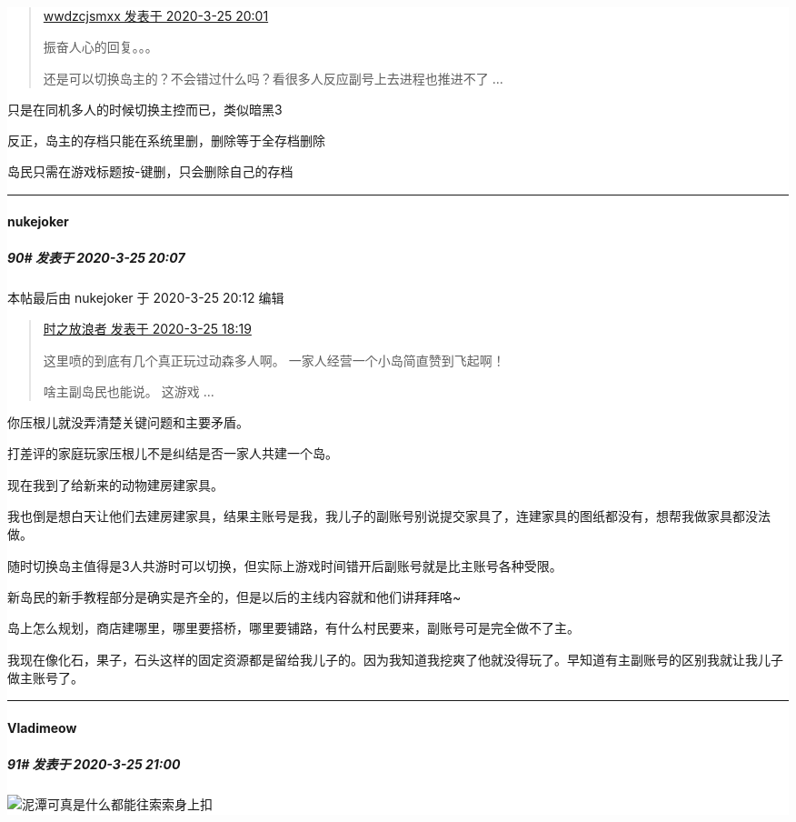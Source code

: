 

<blockquote><a href="httphttps://bbs.saraba1st.com/2b/forum.php?mod=redirect&amp;goto=findpost&amp;pid=46871459&amp;ptid=1920741" target="_blank">wwdzcjsmxx 发表于 2020-3-25 20:01</a>

振奋人心的回复。。。

还是可以切换岛主的？不会错过什么吗？看很多人反应副号上去进程也推进不了 ...</blockquote>
只是在同机多人的时候切换主控而已，类似暗黑3

反正，岛主的存档只能在系统里删，删除等于全存档删除

岛民只需在游戏标题按-键删，只会删除自己的存档







-----

####  nukejoker  
##### 90#       发表于 2020-3-25 20:07



 本帖最后由 nukejoker 于 2020-3-25 20:12 编辑 
<blockquote><a href="httphttps://bbs.saraba1st.com/2b/forum.php?mod=redirect&amp;goto=findpost&amp;pid=46870317&amp;ptid=1920741" target="_blank">时之放浪者 发表于 2020-3-25 18:19</a>

这里喷的到底有几个真正玩过动森多人啊。 一家人经营一个小岛简直赞到飞起啊！

啥主副岛民也能说。 这游戏 ...</blockquote>
你压根儿就没弄清楚关键问题和主要矛盾。

打差评的家庭玩家压根儿不是纠结是否一家人共建一个岛。


现在我到了给新来的动物建房建家具。

我也倒是想白天让他们去建房建家具，结果主账号是我，我儿子的副账号别说提交家具了，连建家具的图纸都没有，想帮我做家具都没法做。

随时切换岛主值得是3人共游时可以切换，但实际上游戏时间错开后副账号就是比主账号各种受限。


新岛民的新手教程部分是确实是齐全的，但是以后的主线内容就和他们讲拜拜咯~

岛上怎么规划，商店建哪里，哪里要搭桥，哪里要铺路，有什么村民要来，副账号可是完全做不了主。

我现在像化石，果子，石头这样的固定资源都是留给我儿子的。因为我知道我挖爽了他就没得玩了。早知道有主副账号的区别我就让我儿子做主账号了。







-----

####  Vladimeow  
##### 91#       发表于 2020-3-25 21:00



<img src="https://static.saraba1st.com/image/smiley/face2017/020.png" referrerpolicy="no-referrer">泥潭可真是什么都能往索索身上扣
